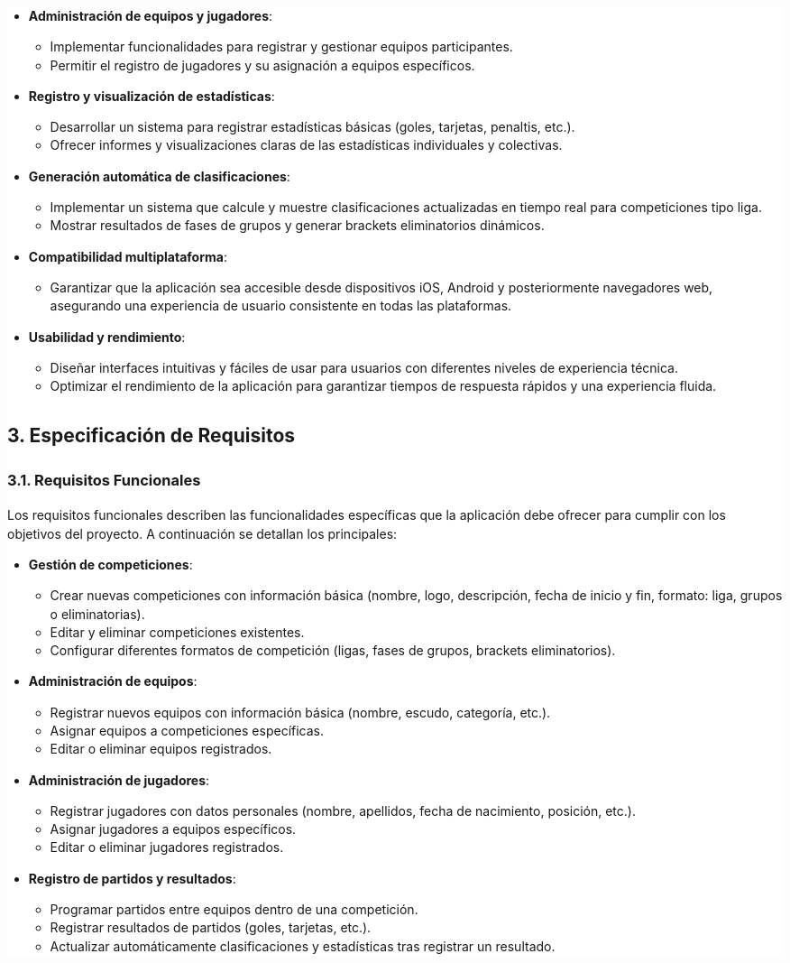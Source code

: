 - **Administración de equipos y jugadores**:

  - Implementar funcionalidades para registrar y gestionar equipos participantes.
  - Permitir el registro de jugadores y su asignación a equipos específicos.

- **Registro y visualización de estadísticas**:

  - Desarrollar un sistema para registrar estadísticas básicas (goles, tarjetas, penaltis, etc.).
  - Ofrecer informes y visualizaciones claras de las estadísticas individuales y colectivas.

- **Generación automática de clasificaciones**:

  - Implementar un sistema que calcule y muestre clasificaciones actualizadas en tiempo real para competiciones tipo liga.
  - Mostrar resultados de fases de grupos y generar brackets eliminatorios dinámicos.

- **Compatibilidad multiplataforma**:

  - Garantizar que la aplicación sea accesible desde dispositivos iOS, Android y posteriormente navegadores web, asegurando una experiencia de usuario consistente en todas las plataformas.

- **Usabilidad y rendimiento**:
  - Diseñar interfaces intuitivas y fáciles de usar para usuarios con diferentes niveles de experiencia técnica.
  - Optimizar el rendimiento de la aplicación para garantizar tiempos de respuesta rápidos y una experiencia fluida.

## 3. Especificación de Requisitos

### 3.1. Requisitos Funcionales

Los requisitos funcionales describen las funcionalidades específicas que la aplicación debe ofrecer para cumplir con los objetivos del proyecto. A continuación se detallan los principales:

- **Gestión de competiciones**:

  - Crear nuevas competiciones con información básica (nombre, logo, descripción, fecha de inicio y fin, formato: liga, grupos o eliminatorias).
  - Editar y eliminar competiciones existentes.
  - Configurar diferentes formatos de competición (ligas, fases de grupos, brackets eliminatorios).

- **Administración de equipos**:

  - Registrar nuevos equipos con información básica (nombre, escudo, categoría, etc.).
  - Asignar equipos a competiciones específicas.
  - Editar o eliminar equipos registrados.

- **Administración de jugadores**:

  - Registrar jugadores con datos personales (nombre, apellidos, fecha de nacimiento, posición, etc.).
  - Asignar jugadores a equipos específicos.
  - Editar o eliminar jugadores registrados.

- **Registro de partidos y resultados**:

  - Programar partidos entre equipos dentro de una competición.
  - Registrar resultados de partidos (goles, tarjetas, etc.).
  - Actualizar automáticamente clasificaciones y estadísticas tras registrar un resultado.
